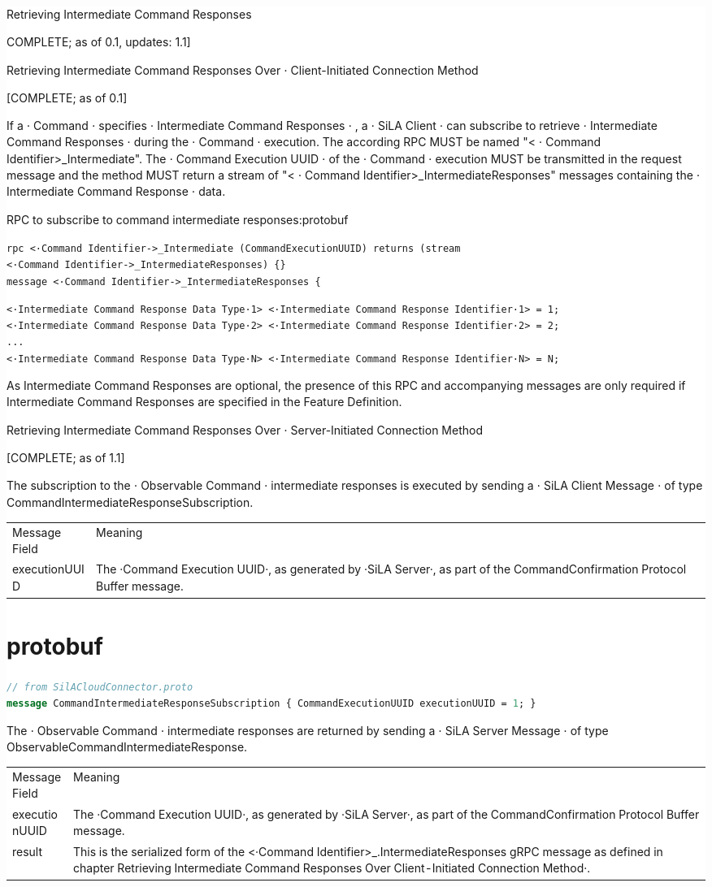 Retrieving Intermediate Command Responses

COMPLETE; as of 0.1, updates: 1.1]

Retrieving Intermediate Command Responses Over  $\cdot$  Client-Initiated Connection Method

[COMPLETE; as of 0.1]

If a  $\cdot$ Command $\cdot$ specifies  $\cdot$ Intermediate Command Responses $\cdot$ , a  $\cdot$ SiLA Client $\cdot$  can subscribe to retrieve  $\cdot$ Intermediate Command Responses $\cdot$  during the  $\cdot$ Command $\cdot$  execution. The according RPC MUST be named "< $\cdot$ Command Identifier>\_Intermediate". The  $\cdot$ Command Execution UUID $\cdot$  of the  $\cdot$ Command $\cdot$  execution MUST be transmitted in the request message and the method MUST return a stream of "< $\cdot$ Command Identifier>\_IntermediateResponses" messages containing the  $\cdot$ Intermediate Command Response $\cdot$  data.

RPC to subscribe to command intermediate responses:protobuf

```txt
rpc <·Command Identifier->_Intermediate (CommandExecutionUUID) returns (stream  
<·Command Identifier->_IntermediateResponses) {}  
message <·Command Identifier->_IntermediateResponses {
```

```txt
<·Intermediate Command Response Data Type·1> <·Intermediate Command Response Identifier·1> = 1;  
<·Intermediate Command Response Data Type·2> <·Intermediate Command Response Identifier·2> = 2;  
...  
<·Intermediate Command Response Data Type·N> <·Intermediate Command Response Identifier·N> = N;
```

As Intermediate Command Responses are optional, the presence of this RPC and accompanying messages are only required if Intermediate Command Responses are specified in the Feature Definition.

Retrieving Intermediate Command Responses Over  $\cdot$ Server-Initiated Connection Method

[COMPLETE; as of 1.1]

The subscription to the  $\cdot$ Observable Command $\cdot$ intermediate responses is executed by sending a  $\cdot$ SiLA Client Message $\cdot$  of type CommandIntermediateResponseSubscription.

<table><tr><td>Message Field</td><td>Meaning</td></tr><tr><td>executionUUID</td><td>The ·Command Execution UUID·, as generated by ·SiLA Server·, as part of the CommandConfirmation Protocol Buffer message.</td></tr></table>

# protobuf

```proto
// from SilACloudConnector.proto   
message CommandIntermediateResponseSubscription { CommandExecutionUUID executionUUID = 1; }
```

The  $\cdot$ Observable Command $\cdot$ intermediate responses are returned by sending a  $\cdot$ SiLA Server Message $\cdot$ of type ObservableCommandIntermediateResponse.

<table><tr><td>Message Field</td><td>Meaning</td></tr><tr><td>executionUUID</td><td>The ·Command Execution UUID·, as generated by ·SiLA Server·, as part of the CommandConfirmation Protocol Buffer message.</td></tr><tr><td>result</td><td>This is the serialized form of the &lt;·Command Identifier&gt;_.IntermediateResponses gRPC message as defined in chapter Retrieving Intermediate Command Responses Over Client-Initiated Connection Method·.</td></tr></table>
